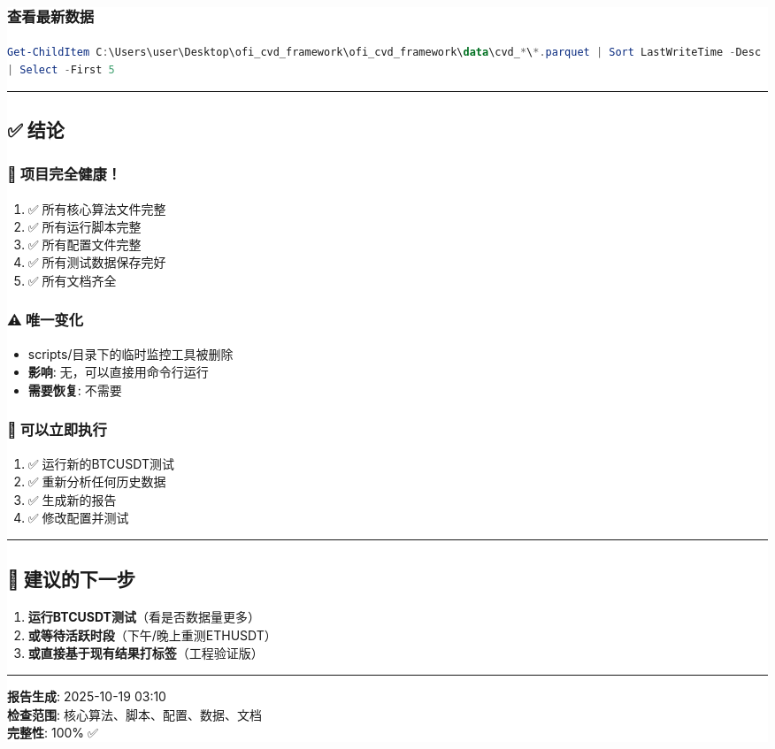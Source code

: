 ### 查看最新数据
```powershell
Get-ChildItem C:\Users\user\Desktop\ofi_cvd_framework\ofi_cvd_framework\data\cvd_*\*.parquet | Sort LastWriteTime -Desc | Select -First 5
```

---

## ✅ **结论**

### 🎉 **项目完全健康！**

1. ✅ 所有核心算法文件完整
2. ✅ 所有运行脚本完整
3. ✅ 所有配置文件完整
4. ✅ 所有测试数据保存完好
5. ✅ 所有文档齐全

### ⚠️ **唯一变化**

- scripts/目录下的临时监控工具被删除
- **影响**: 无，可以直接用命令行运行
- **需要恢复**: 不需要

### 🚀 **可以立即执行**

1. ✅ 运行新的BTCUSDT测试
2. ✅ 重新分析任何历史数据
3. ✅ 生成新的报告
4. ✅ 修改配置并测试

---

## 🎯 **建议的下一步**

1. **运行BTCUSDT测试**（看是否数据量更多）
2. **或等待活跃时段**（下午/晚上重测ETHUSDT）
3. **或直接基于现有结果打标签**（工程验证版）

---

**报告生成**: 2025-10-19 03:10  
**检查范围**: 核心算法、脚本、配置、数据、文档  
**完整性**: 100% ✅

